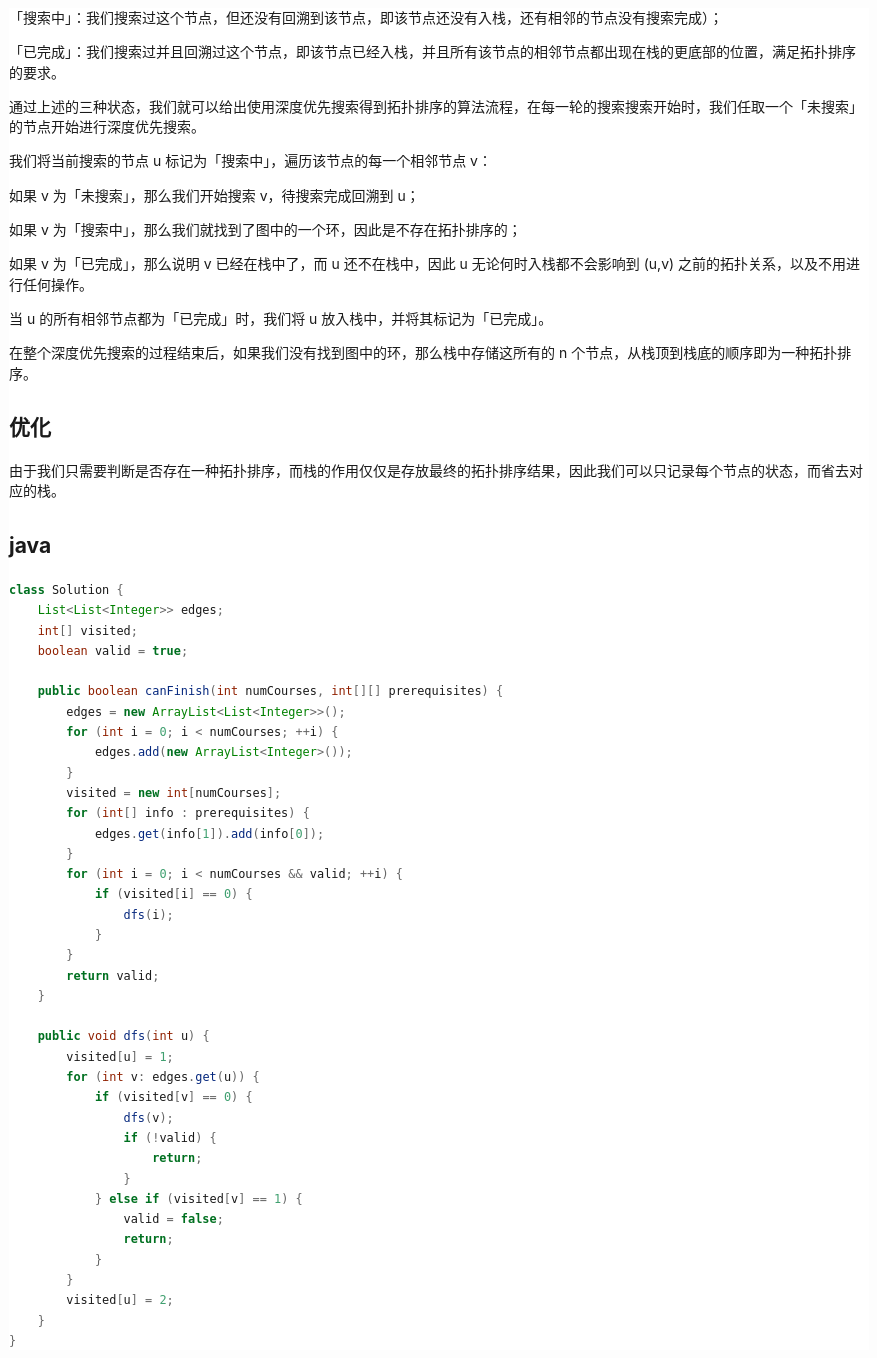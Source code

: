 「搜索中」：我们搜索过这个节点，但还没有回溯到该节点，即该节点还没有入栈，还有相邻的节点没有搜索完成）；

「已完成」：我们搜索过并且回溯过这个节点，即该节点已经入栈，并且所有该节点的相邻节点都出现在栈的更底部的位置，满足拓扑排序的要求。

通过上述的三种状态，我们就可以给出使用深度优先搜索得到拓扑排序的算法流程，在每一轮的搜索搜索开始时，我们任取一个「未搜索」的节点开始进行深度优先搜索。

我们将当前搜索的节点 u 标记为「搜索中」，遍历该节点的每一个相邻节点 v：

如果 v 为「未搜索」，那么我们开始搜索 v，待搜索完成回溯到 u；

如果 v 为「搜索中」，那么我们就找到了图中的一个环，因此是不存在拓扑排序的；

如果 v 为「已完成」，那么说明 v 已经在栈中了，而 u 还不在栈中，因此 u 无论何时入栈都不会影响到 (u,v) 之前的拓扑关系，以及不用进行任何操作。

当 u 的所有相邻节点都为「已完成」时，我们将 u 放入栈中，并将其标记为「已完成」。

在整个深度优先搜索的过程结束后，如果我们没有找到图中的环，那么栈中存储这所有的 n 个节点，从栈顶到栈底的顺序即为一种拓扑排序。

## 优化

由于我们只需要判断是否存在一种拓扑排序，而栈的作用仅仅是存放最终的拓扑排序结果，因此我们可以只记录每个节点的状态，而省去对应的栈。

## java 

```java
class Solution {
    List<List<Integer>> edges;
    int[] visited;
    boolean valid = true;

    public boolean canFinish(int numCourses, int[][] prerequisites) {
        edges = new ArrayList<List<Integer>>();
        for (int i = 0; i < numCourses; ++i) {
            edges.add(new ArrayList<Integer>());
        }
        visited = new int[numCourses];
        for (int[] info : prerequisites) {
            edges.get(info[1]).add(info[0]);
        }
        for (int i = 0; i < numCourses && valid; ++i) {
            if (visited[i] == 0) {
                dfs(i);
            }
        }
        return valid;
    }

    public void dfs(int u) {
        visited[u] = 1;
        for (int v: edges.get(u)) {
            if (visited[v] == 0) {
                dfs(v);
                if (!valid) {
                    return;
                }
            } else if (visited[v] == 1) {
                valid = false;
                return;
            }
        }
        visited[u] = 2;
    }
}
```
